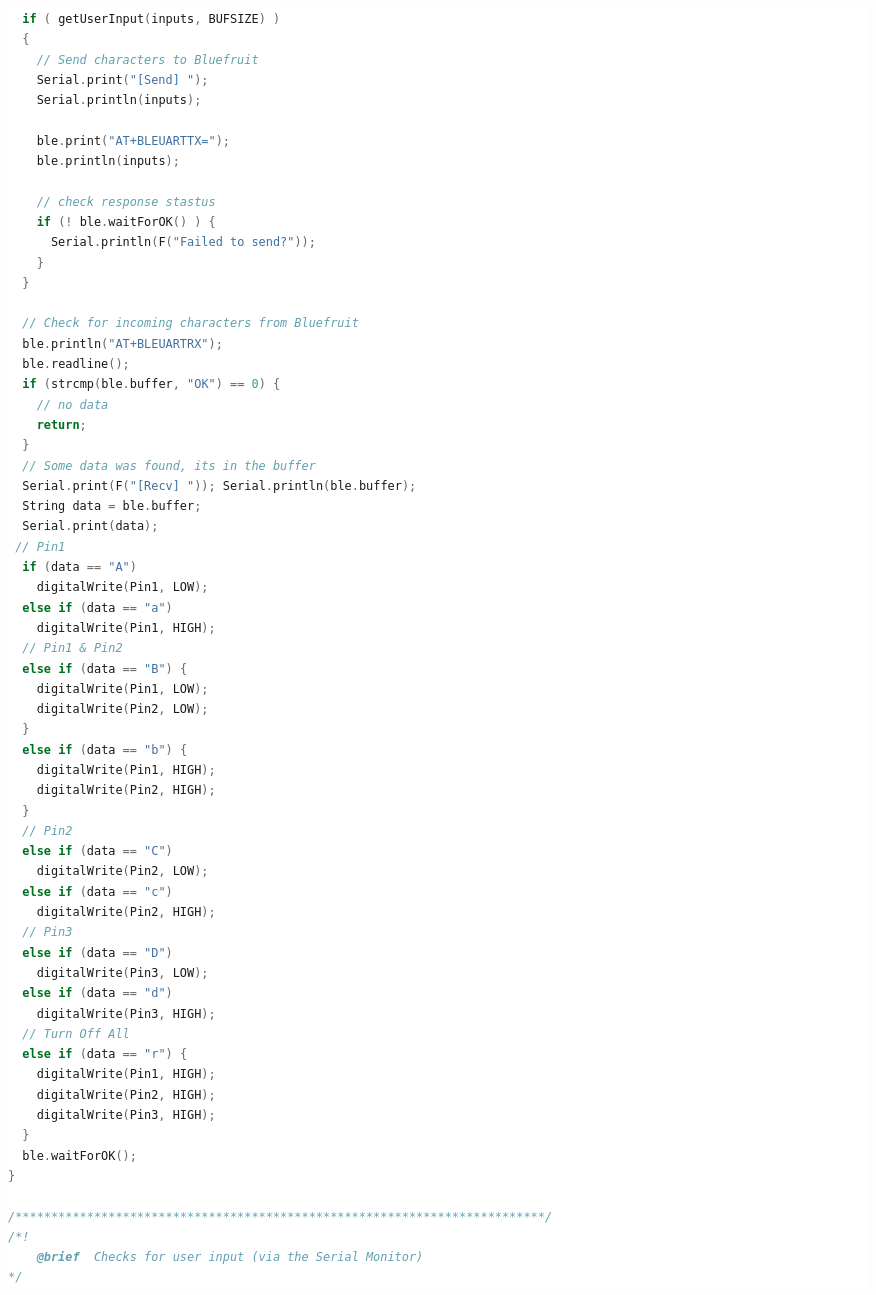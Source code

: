 ~~~cpp
  if ( getUserInput(inputs, BUFSIZE) )
  {
    // Send characters to Bluefruit
    Serial.print("[Send] ");
    Serial.println(inputs);

    ble.print("AT+BLEUARTTX=");
    ble.println(inputs);

    // check response stastus
    if (! ble.waitForOK() ) {
      Serial.println(F("Failed to send?"));
    }
  }

  // Check for incoming characters from Bluefruit
  ble.println("AT+BLEUARTRX");
  ble.readline();
  if (strcmp(ble.buffer, "OK") == 0) {
    // no data
    return;
  }
  // Some data was found, its in the buffer
  Serial.print(F("[Recv] ")); Serial.println(ble.buffer);
  String data = ble.buffer;
  Serial.print(data);
 // Pin1
  if (data == "A")
    digitalWrite(Pin1, LOW);
  else if (data == "a")
    digitalWrite(Pin1, HIGH);
  // Pin1 & Pin2
  else if (data == "B") {
    digitalWrite(Pin1, LOW);
    digitalWrite(Pin2, LOW);
  }
  else if (data == "b") {
    digitalWrite(Pin1, HIGH);
    digitalWrite(Pin2, HIGH);
  }
  // Pin2
  else if (data == "C")
    digitalWrite(Pin2, LOW);
  else if (data == "c")
    digitalWrite(Pin2, HIGH);
  // Pin3
  else if (data == "D")
    digitalWrite(Pin3, LOW);
  else if (data == "d")
    digitalWrite(Pin3, HIGH);
  // Turn Off All
  else if (data == "r") {
    digitalWrite(Pin1, HIGH);
    digitalWrite(Pin2, HIGH);
    digitalWrite(Pin3, HIGH);
  }
  ble.waitForOK();
}

/**************************************************************************/
/*!
    @brief  Checks for user input (via the Serial Monitor)
*/
~~~